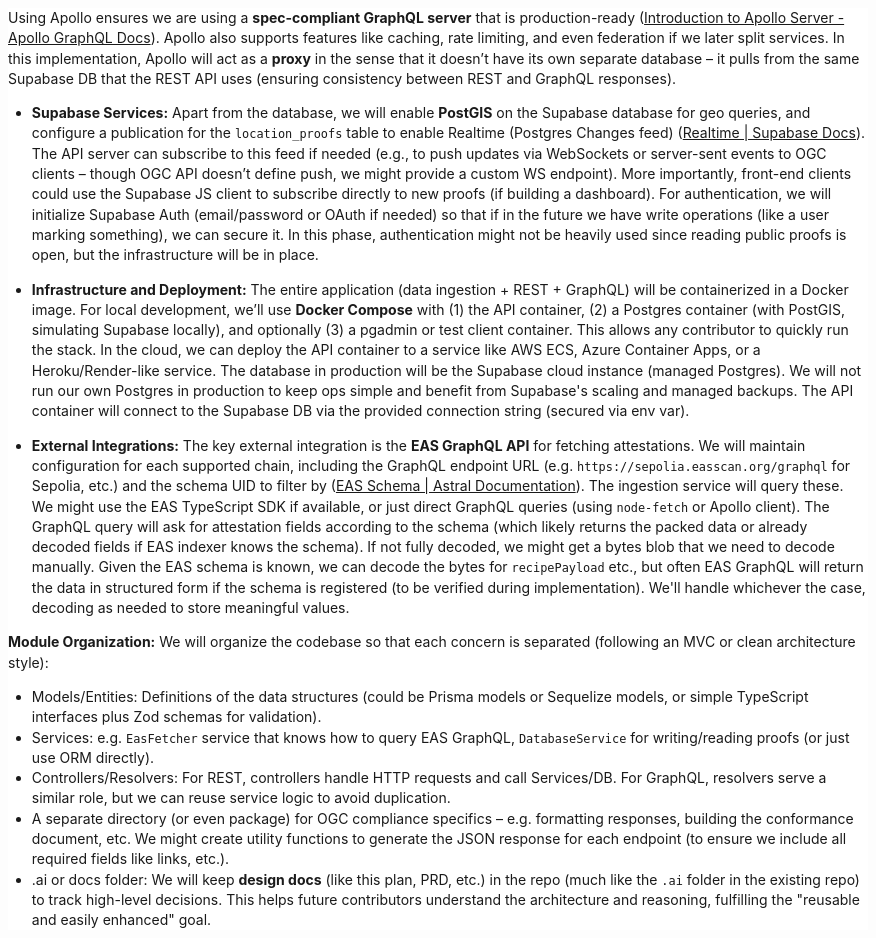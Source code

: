   Using Apollo ensures we are using a **spec-compliant GraphQL server** that is production-ready ([Introduction to Apollo Server - Apollo GraphQL Docs](https://www.apollographql.com/docs/apollo-server#:~:text=Apollo%20Server%20is%20an%20open,use%20data%20from%20any%20source)). Apollo also supports features like caching, rate limiting, and even federation if we later split services. In this implementation, Apollo will act as a **proxy** in the sense that it doesn’t have its own separate database – it pulls from the same Supabase DB that the REST API uses (ensuring consistency between REST and GraphQL responses).

- **Supabase Services:** Apart from the database, we will enable **PostGIS** on the Supabase database for geo queries, and configure a publication for the `location_proofs` table to enable Realtime (Postgres Changes feed) ([Realtime | Supabase Docs](https://supabase.com/docs/guides/realtime#:~:text=,send%20them%20to%20authorized%20clients)). The API server can subscribe to this feed if needed (e.g., to push updates via WebSockets or server-sent events to OGC clients – though OGC API doesn’t define push, we might provide a custom WS endpoint). More importantly, front-end clients could use the Supabase JS client to subscribe directly to new proofs (if building a dashboard). For authentication, we will initialize Supabase Auth (email/password or OAuth if needed) so that if in the future we have write operations (like a user marking something), we can secure it. In this phase, authentication might not be heavily used since reading public proofs is open, but the infrastructure will be in place.

- **Infrastructure and Deployment:** The entire application (data ingestion + REST + GraphQL) will be containerized in a Docker image. For local development, we’ll use **Docker Compose** with (1) the API container, (2) a Postgres container (with PostGIS, simulating Supabase locally), and optionally (3) a pgadmin or test client container. This allows any contributor to quickly run the stack. In the cloud, we can deploy the API container to a service like AWS ECS, Azure Container Apps, or a Heroku/Render-like service. The database in production will be the Supabase cloud instance (managed Postgres). We will not run our own Postgres in production to keep ops simple and benefit from Supabase's scaling and managed backups. The API container will connect to the Supabase DB via the provided connection string (secured via env var).

- **External Integrations:** The key external integration is the **EAS GraphQL API** for fetching attestations. We will maintain configuration for each supported chain, including the GraphQL endpoint URL (e.g. `https://sepolia.easscan.org/graphql` for Sepolia, etc.) and the schema UID to filter by ([EAS Schema | Astral Documentation](https://docs.astral.global/docs/location-proof-protocol/eas-schema#:~:text=the%20v0,across%20all%20chains)). The ingestion service will query these. We might use the EAS TypeScript SDK if available, or just direct GraphQL queries (using `node-fetch` or Apollo client). The GraphQL query will ask for attestation fields according to the schema (which likely returns the packed data or already decoded fields if EAS indexer knows the schema). If not fully decoded, we might get a bytes blob that we need to decode manually. Given the EAS schema is known, we can decode the bytes for `recipePayload` etc., but often EAS GraphQL will return the data in structured form if the schema is registered (to be verified during implementation). We'll handle whichever the case, decoding as needed to store meaningful values.

**Module Organization:** We will organize the codebase so that each concern is separated (following an MVC or clean architecture style):
- Models/Entities: Definitions of the data structures (could be Prisma models or Sequelize models, or simple TypeScript interfaces plus Zod schemas for validation).
- Services: e.g. `EasFetcher` service that knows how to query EAS GraphQL, `DatabaseService` for writing/reading proofs (or just use ORM directly).
- Controllers/Resolvers: For REST, controllers handle HTTP requests and call Services/DB. For GraphQL, resolvers serve a similar role, but we can reuse service logic to avoid duplication.
- A separate directory (or even package) for OGC compliance specifics – e.g. formatting responses, building the conformance document, etc. We might create utility functions to generate the JSON response for each endpoint (to ensure we include all required fields like links, etc.).
- .ai or docs folder: We will keep **design docs** (like this plan, PRD, etc.) in the repo (much like the `.ai` folder in the existing repo) to track high-level decisions. This helps future contributors understand the architecture and reasoning, fulfilling the "reusable and easily enhanced" goal.
